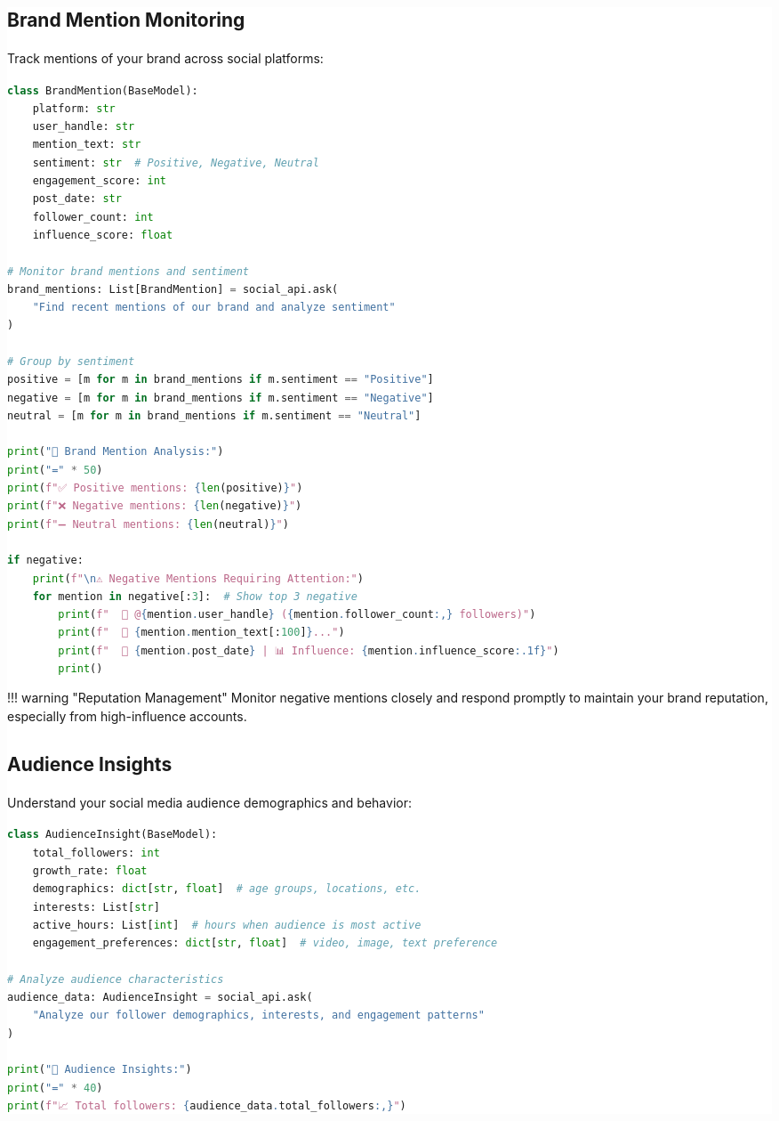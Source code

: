 ## Brand Mention Monitoring

Track mentions of your brand across social platforms:

```python linenums="1"
class BrandMention(BaseModel):
    platform: str
    user_handle: str
    mention_text: str
    sentiment: str  # Positive, Negative, Neutral
    engagement_score: int
    post_date: str
    follower_count: int
    influence_score: float

# Monitor brand mentions and sentiment
brand_mentions: List[BrandMention] = social_api.ask(
    "Find recent mentions of our brand and analyze sentiment"
)

# Group by sentiment
positive = [m for m in brand_mentions if m.sentiment == "Positive"]
negative = [m for m in brand_mentions if m.sentiment == "Negative"]
neutral = [m for m in brand_mentions if m.sentiment == "Neutral"]

print("🎯 Brand Mention Analysis:")
print("=" * 50)
print(f"✅ Positive mentions: {len(positive)}")
print(f"❌ Negative mentions: {len(negative)}")
print(f"➖ Neutral mentions: {len(neutral)}")

if negative:
    print(f"\n⚠️ Negative Mentions Requiring Attention:")
    for mention in negative[:3]:  # Show top 3 negative
        print(f"  👤 @{mention.user_handle} ({mention.follower_count:,} followers)")
        print(f"  💬 {mention.mention_text[:100]}...")
        print(f"  📅 {mention.post_date} | 📊 Influence: {mention.influence_score:.1f}")
        print()
```

!!! warning "Reputation Management"
    Monitor negative mentions closely and respond promptly to maintain your brand reputation, especially from high-influence accounts.

## Audience Insights

Understand your social media audience demographics and behavior:

```python linenums="1"
class AudienceInsight(BaseModel):
    total_followers: int
    growth_rate: float
    demographics: dict[str, float]  # age groups, locations, etc.
    interests: List[str]
    active_hours: List[int]  # hours when audience is most active
    engagement_preferences: dict[str, float]  # video, image, text preference

# Analyze audience characteristics
audience_data: AudienceInsight = social_api.ask(
    "Analyze our follower demographics, interests, and engagement patterns"
)

print("👥 Audience Insights:")
print("=" * 40)
print(f"📈 Total followers: {audience_data.total_followers:,}")
```